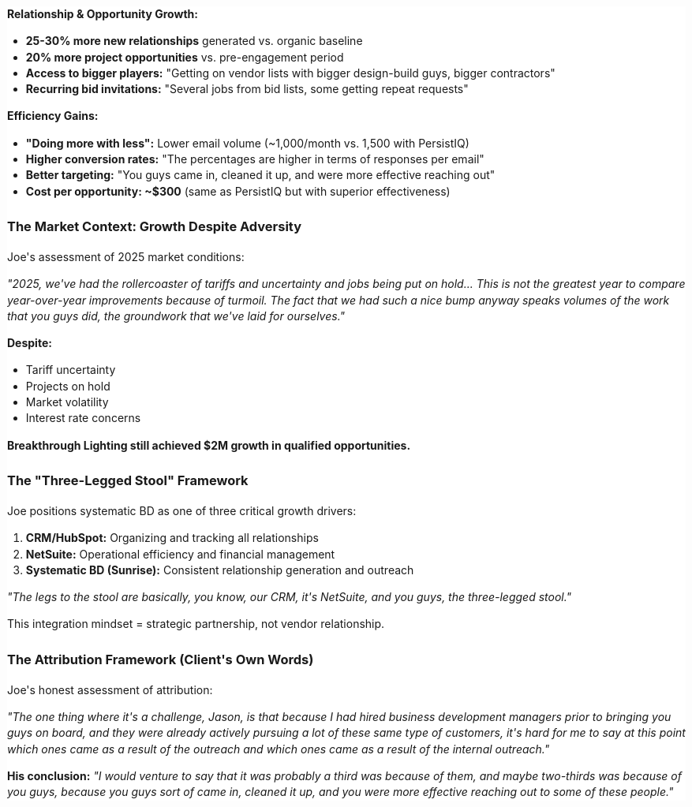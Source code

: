 **Relationship & Opportunity Growth:**

* **25-30% more new relationships** generated vs. organic baseline  
* **20% more project opportunities** vs. pre-engagement period  
* **Access to bigger players:** "Getting on vendor lists with bigger design-build guys, bigger contractors"  
* **Recurring bid invitations:** "Several jobs from bid lists, some getting repeat requests"

**Efficiency Gains:**

* **"Doing more with less":** Lower email volume (\~1,000/month vs. 1,500 with PersistIQ)  
* **Higher conversion rates:** "The percentages are higher in terms of responses per email"  
* **Better targeting:** "You guys came in, cleaned it up, and were more effective reaching out"  
* **Cost per opportunity: \~$300** (same as PersistIQ but with superior effectiveness)

### **The Market Context: Growth Despite Adversity**

Joe's assessment of 2025 market conditions:

*"2025, we've had the rollercoaster of tariffs and uncertainty and jobs being put on hold... This is not the greatest year to compare year-over-year improvements because of turmoil. The fact that we had such a nice bump anyway speaks volumes of the work that you guys did, the groundwork that we've laid for ourselves."*

**Despite:**

* Tariff uncertainty  
* Projects on hold  
* Market volatility  
* Interest rate concerns

**Breakthrough Lighting still achieved $2M growth in qualified opportunities.**

### **The "Three-Legged Stool" Framework**

Joe positions systematic BD as one of three critical growth drivers:

1. **CRM/HubSpot:** Organizing and tracking all relationships  
2. **NetSuite:** Operational efficiency and financial management  
3. **Systematic BD (Sunrise):** Consistent relationship generation and outreach

*"The legs to the stool are basically, you know, our CRM, it's NetSuite, and you guys, the three-legged stool."*

This integration mindset \= strategic partnership, not vendor relationship.

### **The Attribution Framework (Client's Own Words)**

Joe's honest assessment of attribution:

*"The one thing where it's a challenge, Jason, is that because I had hired business development managers prior to bringing you guys on board, and they were already actively pursuing a lot of these same type of customers, it's hard for me to say at this point which ones came as a result of the outreach and which ones came as a result of the internal outreach."*

**His conclusion:** *"I would venture to say that it was probably a third was because of them, and maybe two-thirds was because of you guys, because you guys sort of came in, cleaned it up, and you were more effective reaching out to some of these people."*
